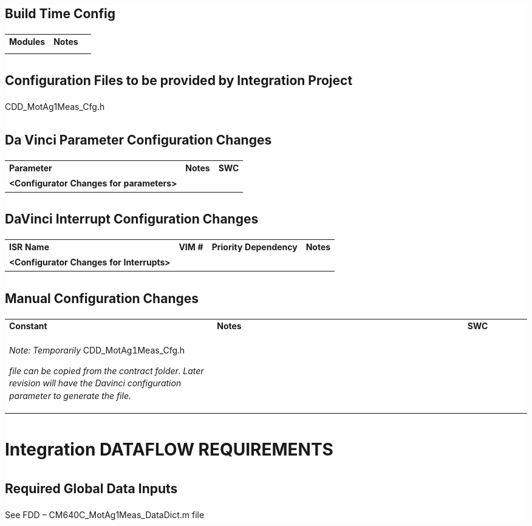 ## Build Time Config

|             |           |     |
|-------------|-----------|-----|
| **Modules** | **Notes** |     |
|             |           |     |

## Configuration Files to be provided by Integration Project

CDD_MotAg1Meas_Cfg.h

## Da Vinci Parameter Configuration Changes

|                                             |           |         |
|---------------------------------------------|-----------|---------|
| **Parameter**                               | **Notes** | **SWC** |
| **\<Configurator Changes for parameters\>** |           |         |

## DaVinci Interrupt Configuration Changes

|                                             |            |                         |           |
|-------------|--------|---------------------------|-------------------------|
| **ISR Name**                                | **VIM \#** | **Priority Dependency** | **Notes** |
| **\<Configurator Changes for Interrupts\>** |            |                         |           |

## Manual Configuration Changes

<table>
<colgroup>
<col style="width: 39%" />
<col style="width: 47%" />
<col style="width: 12%" />
</colgroup>
<tbody>
<tr class="odd">
<td><strong>Constant</strong></td>
<td><strong>Notes</strong></td>
<td><strong>SWC</strong></td>
</tr>
<tr class="even">
<td><p><em>Note: Temporarily</em> CDD_MotAg1Meas_Cfg.h</p>
<p><em>file can be copied from the contract folder. Later revision will
have the Davinci configuration parameter to generate the
file.</em></p></td>
<td></td>
<td></td>
</tr>
</tbody>
</table>

# Integration DATAFLOW REQUIREMENTS

## Required Global Data Inputs

See FDD – CM640C_MotAg1Meas_DataDict.m file
